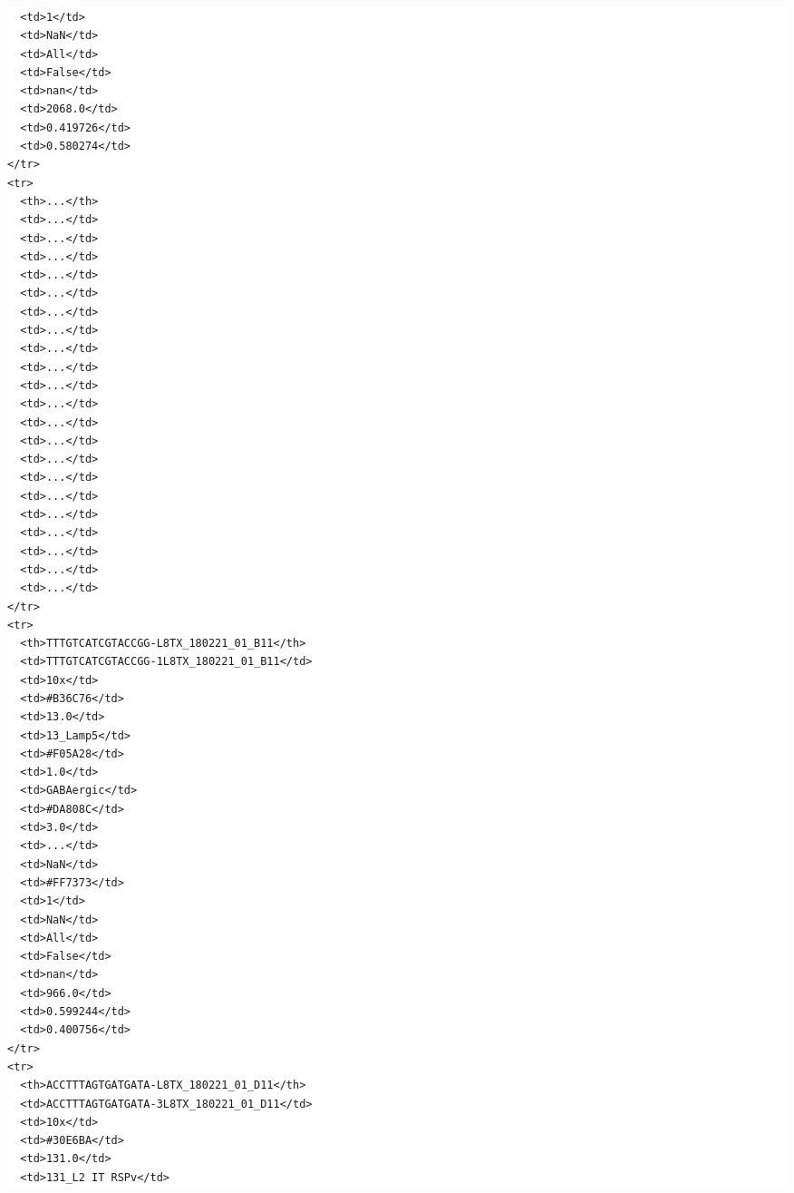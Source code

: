       <td>1</td>
      <td>NaN</td>
      <td>All</td>
      <td>False</td>
      <td>nan</td>
      <td>2068.0</td>
      <td>0.419726</td>
      <td>0.580274</td>
    </tr>
    <tr>
      <th>...</th>
      <td>...</td>
      <td>...</td>
      <td>...</td>
      <td>...</td>
      <td>...</td>
      <td>...</td>
      <td>...</td>
      <td>...</td>
      <td>...</td>
      <td>...</td>
      <td>...</td>
      <td>...</td>
      <td>...</td>
      <td>...</td>
      <td>...</td>
      <td>...</td>
      <td>...</td>
      <td>...</td>
      <td>...</td>
      <td>...</td>
      <td>...</td>
    </tr>
    <tr>
      <th>TTTGTCATCGTACCGG-L8TX_180221_01_B11</th>
      <td>TTTGTCATCGTACCGG-1L8TX_180221_01_B11</td>
      <td>10x</td>
      <td>#B36C76</td>
      <td>13.0</td>
      <td>13_Lamp5</td>
      <td>#F05A28</td>
      <td>1.0</td>
      <td>GABAergic</td>
      <td>#DA808C</td>
      <td>3.0</td>
      <td>...</td>
      <td>NaN</td>
      <td>#FF7373</td>
      <td>1</td>
      <td>NaN</td>
      <td>All</td>
      <td>False</td>
      <td>nan</td>
      <td>966.0</td>
      <td>0.599244</td>
      <td>0.400756</td>
    </tr>
    <tr>
      <th>ACCTTTAGTGATGATA-L8TX_180221_01_D11</th>
      <td>ACCTTTAGTGATGATA-3L8TX_180221_01_D11</td>
      <td>10x</td>
      <td>#30E6BA</td>
      <td>131.0</td>
      <td>131_L2 IT RSPv</td>